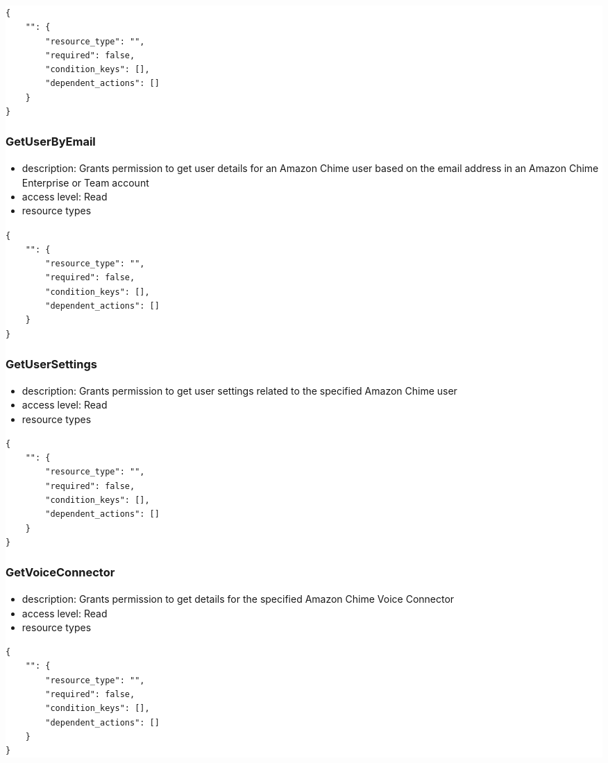 ```
{
    "": {
        "resource_type": "",
        "required": false,
        "condition_keys": [],
        "dependent_actions": []
    }
}
```

### GetUserByEmail

- description: Grants permission to get user details for an Amazon Chime user based on the email address in an Amazon Chime Enterprise or Team account
- access level: Read
- resource types

```
{
    "": {
        "resource_type": "",
        "required": false,
        "condition_keys": [],
        "dependent_actions": []
    }
}
```

### GetUserSettings

- description: Grants permission to get user settings related to the specified Amazon Chime user
- access level: Read
- resource types

```
{
    "": {
        "resource_type": "",
        "required": false,
        "condition_keys": [],
        "dependent_actions": []
    }
}
```

### GetVoiceConnector

- description: Grants permission to get details for the specified Amazon Chime Voice Connector
- access level: Read
- resource types

```
{
    "": {
        "resource_type": "",
        "required": false,
        "condition_keys": [],
        "dependent_actions": []
    }
}
```
